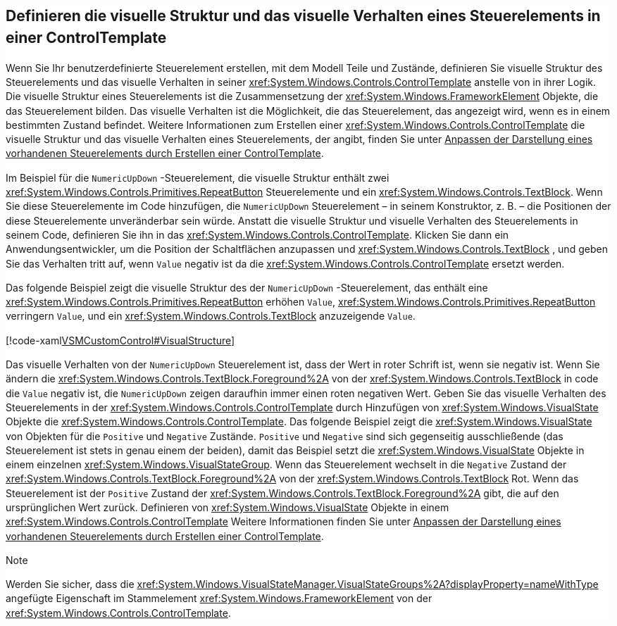 <a name="defining_the_visual_structure_and_visual_behavior_of_a_control_in_a_controltemplate"></a>   
## <a name="defining-the-visual-structure-and-visual-behavior-of-a-control-in-a-controltemplate"></a>Definieren die visuelle Struktur und das visuelle Verhalten eines Steuerelements in einer ControlTemplate  
 Wenn Sie Ihr benutzerdefinierte Steuerelement erstellen, mit dem Modell Teile und Zustände, definieren Sie visuelle Struktur des Steuerelements und das visuelle Verhalten in seiner <xref:System.Windows.Controls.ControlTemplate> anstelle von in ihrer Logik.  Die visuelle Struktur eines Steuerelements ist die Zusammensetzung der <xref:System.Windows.FrameworkElement> Objekte, die das Steuerelement bilden.  Das visuelle Verhalten ist die Möglichkeit, die das Steuerelement, das angezeigt wird, wenn es in einem bestimmten Zustand befindet.   Weitere Informationen zum Erstellen einer <xref:System.Windows.Controls.ControlTemplate> die visuelle Struktur und das visuelle Verhalten eines Steuerelements, der angibt, finden Sie unter [Anpassen der Darstellung eines vorhandenen Steuerelements durch Erstellen einer ControlTemplate](customizing-the-appearance-of-an-existing-control.md).  
  
 Im Beispiel für die `NumericUpDown` -Steuerelement, die visuelle Struktur enthält zwei <xref:System.Windows.Controls.Primitives.RepeatButton> Steuerelemente und ein <xref:System.Windows.Controls.TextBlock>.  Wenn Sie diese Steuerelemente im Code hinzufügen, die `NumericUpDown` Steuerelement – in seinem Konstruktor, z. B. – die Positionen der diese Steuerelemente unveränderbar sein würde.  Anstatt die visuelle Struktur und visuelle Verhalten des Steuerelements in seinem Code, definieren Sie ihn in das <xref:System.Windows.Controls.ControlTemplate>.  Klicken Sie dann ein Anwendungsentwickler, um die Position der Schaltflächen anzupassen und <xref:System.Windows.Controls.TextBlock> , und geben Sie das Verhalten tritt auf, wenn `Value` negativ ist da die <xref:System.Windows.Controls.ControlTemplate> ersetzt werden.  
  
 Das folgende Beispiel zeigt die visuelle Struktur des der `NumericUpDown` -Steuerelement, das enthält eine <xref:System.Windows.Controls.Primitives.RepeatButton> erhöhen `Value`, <xref:System.Windows.Controls.Primitives.RepeatButton> verringern `Value`, und ein <xref:System.Windows.Controls.TextBlock> anzuzeigende `Value`.  
  
 [!code-xaml[VSMCustomControl#VisualStructure](~/samples/snippets/csharp/VS_Snippets_Wpf/vsmcustomcontrol/csharp/window1.xaml#visualstructure)]  
  
 Das visuelle Verhalten von der `NumericUpDown` Steuerelement ist, dass der Wert in roter Schrift ist, wenn sie negativ ist.  Wenn Sie ändern die <xref:System.Windows.Controls.TextBlock.Foreground%2A> von der <xref:System.Windows.Controls.TextBlock> in code die `Value` negativ ist, die `NumericUpDown` zeigen daraufhin immer einen roten negativen Wert. Geben Sie das visuelle Verhalten des Steuerelements in der <xref:System.Windows.Controls.ControlTemplate> durch Hinzufügen von <xref:System.Windows.VisualState> Objekte die <xref:System.Windows.Controls.ControlTemplate>.  Das folgende Beispiel zeigt die <xref:System.Windows.VisualState> von Objekten für die `Positive` und `Negative` Zustände.  `Positive` und `Negative` sind sich gegenseitig ausschließende (das Steuerelement ist stets in genau einem der beiden), damit das Beispiel setzt die <xref:System.Windows.VisualState> Objekte in einem einzelnen <xref:System.Windows.VisualStateGroup>.  Wenn das Steuerelement wechselt in die `Negative` Zustand der <xref:System.Windows.Controls.TextBlock.Foreground%2A> von der <xref:System.Windows.Controls.TextBlock> Rot.  Wenn das Steuerelement ist der `Positive` Zustand der <xref:System.Windows.Controls.TextBlock.Foreground%2A> gibt, die auf den ursprünglichen Wert zurück.  Definieren von <xref:System.Windows.VisualState> Objekte in einem <xref:System.Windows.Controls.ControlTemplate> Weitere Informationen finden Sie unter [Anpassen der Darstellung eines vorhandenen Steuerelements durch Erstellen einer ControlTemplate](customizing-the-appearance-of-an-existing-control.md).  
  
> [!NOTE]
>  Werden Sie sicher, dass die <xref:System.Windows.VisualStateManager.VisualStateGroups%2A?displayProperty=nameWithType> angefügte Eigenschaft im Stammelement <xref:System.Windows.FrameworkElement> von der <xref:System.Windows.Controls.ControlTemplate>.  
  